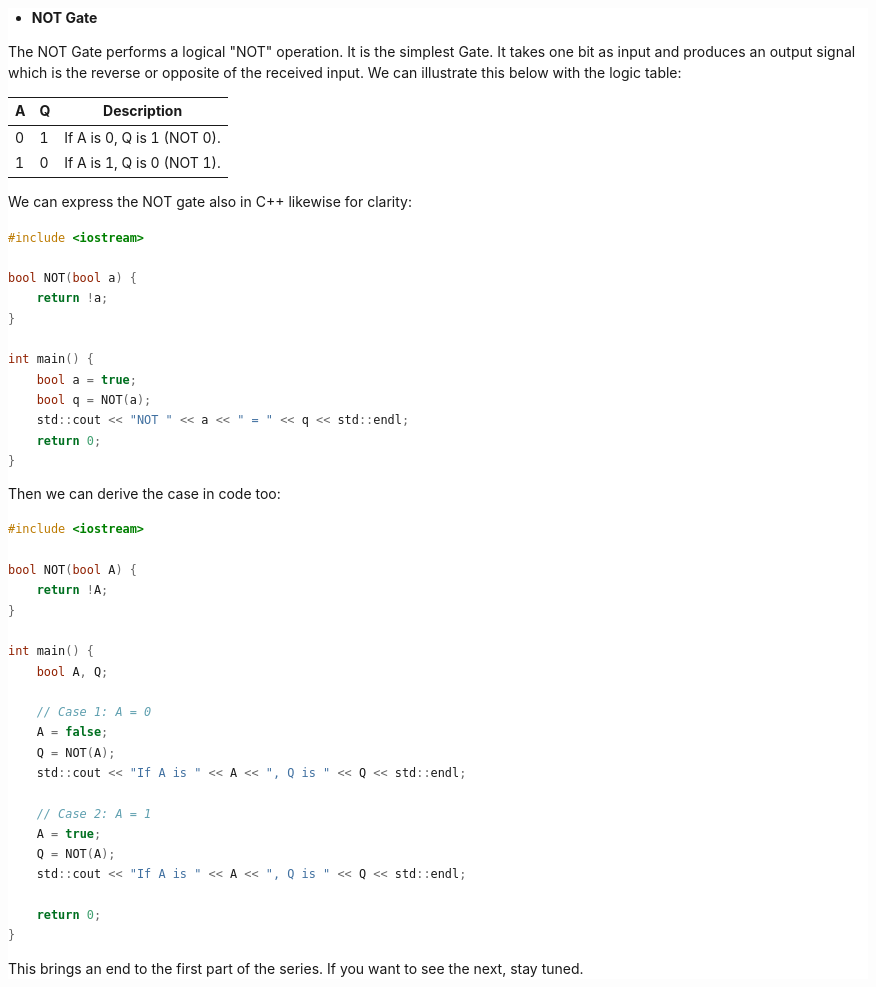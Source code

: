- **NOT Gate**

The NOT Gate performs a logical "NOT" operation. It is the simplest Gate. It
takes one bit as input and produces an output signal which is the reverse or
opposite of the received input. We can illustrate this below with the logic
table:

| A   | Q   | Description                |
| --- | --- | -------------------------- |
| 0   | 1   | If A is 0, Q is 1 (NOT 0). |
| 1   | 0   | If A is 1, Q is 0 (NOT 1). |

We can express the NOT gate also in C++ likewise for clarity:

```c
#include <iostream>

bool NOT(bool a) {
    return !a;
}

int main() {
    bool a = true;
    bool q = NOT(a);
    std::cout << "NOT " << a << " = " << q << std::endl;
    return 0;
}
```

Then we can derive the case in code too:

```c
#include <iostream>

bool NOT(bool A) {
    return !A;
}

int main() {
    bool A, Q;

    // Case 1: A = 0
    A = false;
    Q = NOT(A);
    std::cout << "If A is " << A << ", Q is " << Q << std::endl;

    // Case 2: A = 1
    A = true;
    Q = NOT(A);
    std::cout << "If A is " << A << ", Q is " << Q << std::endl;

    return 0;
}
```

This brings an end to the first part of the series. If you want to see the next,
stay tuned.
